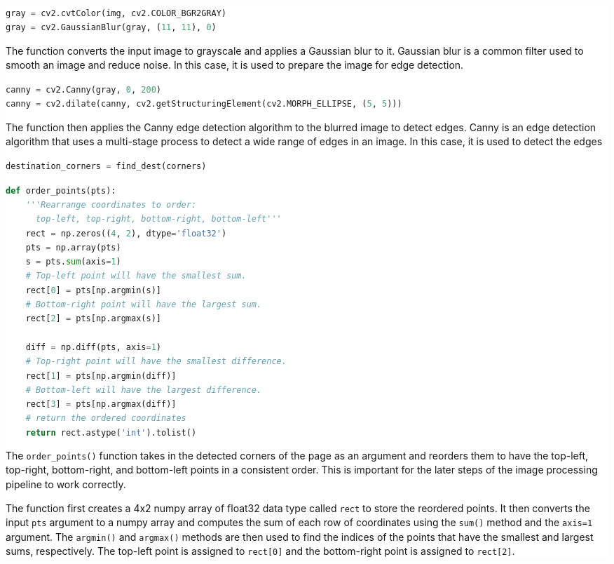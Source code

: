 ```python
gray = cv2.cvtColor(img, cv2.COLOR_BGR2GRAY)
gray = cv2.GaussianBlur(gray, (11, 11), 0)
```

The function converts the input image to grayscale and applies a 
Gaussian blur to it. Gaussian blur is a common filter used to smooth an 
image and reduce noise. In this case, it is used to prepare the image 
for edge detection.

```python
canny = cv2.Canny(gray, 0, 200)
canny = cv2.dilate(canny, cv2.getStructuringElement(cv2.MORPH_ELLIPSE, (5, 5)))
```

The function then applies the Canny edge detection algorithm to the 
blurred image to detect edges. Canny is an edge detection algorithm that
 uses a multi-stage process to detect a wide range of edges in an image.
 In this case, it is used to detect the edges

```python
destination_corners = find_dest(corners)
```

```python
def order_points(pts):
    '''Rearrange coordinates to order:
      top-left, top-right, bottom-right, bottom-left'''
    rect = np.zeros((4, 2), dtype='float32')
    pts = np.array(pts)
    s = pts.sum(axis=1)
    # Top-left point will have the smallest sum.
    rect[0] = pts[np.argmin(s)]
    # Bottom-right point will have the largest sum.
    rect[2] = pts[np.argmax(s)]

    diff = np.diff(pts, axis=1)
    # Top-right point will have the smallest difference.
    rect[1] = pts[np.argmin(diff)]
    # Bottom-left will have the largest difference.
    rect[3] = pts[np.argmax(diff)]
    # return the ordered coordinates
    return rect.astype('int').tolist()
```

The `order_points()` function takes in the detected corners of the page as an argument and reorders them to have the top-left, top-right, bottom-right, and bottom-left points in a consistent order. This is important for the later steps of the image processing pipeline to work correctly.

The function first creates a 4x2 numpy array of float32 data type called `rect` to store the reordered points. It then converts the input `pts` argument to a numpy array and computes the sum of each row of coordinates using the `sum()` method and the `axis=1` argument. The `argmin()` and `argmax()` methods are then used to find the indices of the points that have the smallest and largest sums, respectively. The top-left point is assigned to `rect[0]` and the bottom-right point is assigned to `rect[2]`.
